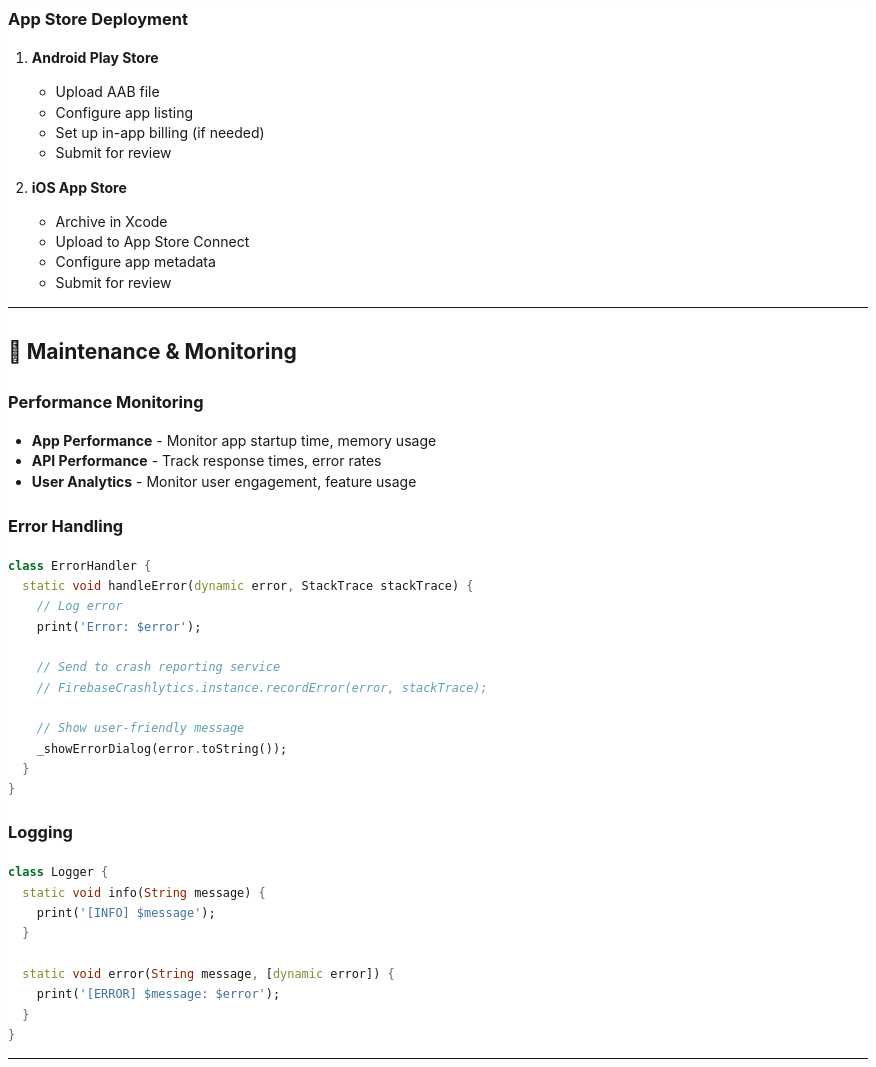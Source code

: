 ### **App Store Deployment**
1. **Android Play Store**
   - Upload AAB file
   - Configure app listing
   - Set up in-app billing (if needed)
   - Submit for review

2. **iOS App Store**
   - Archive in Xcode
   - Upload to App Store Connect
   - Configure app metadata
   - Submit for review

---

## 🔧 Maintenance & Monitoring

### **Performance Monitoring**
- **App Performance** - Monitor app startup time, memory usage
- **API Performance** - Track response times, error rates
- **User Analytics** - Monitor user engagement, feature usage

### **Error Handling**
```dart
class ErrorHandler {
  static void handleError(dynamic error, StackTrace stackTrace) {
    // Log error
    print('Error: $error');
    
    // Send to crash reporting service
    // FirebaseCrashlytics.instance.recordError(error, stackTrace);
    
    // Show user-friendly message
    _showErrorDialog(error.toString());
  }
}
```

### **Logging**
```dart
class Logger {
  static void info(String message) {
    print('[INFO] $message');
  }
  
  static void error(String message, [dynamic error]) {
    print('[ERROR] $message: $error');
  }
}
```

---